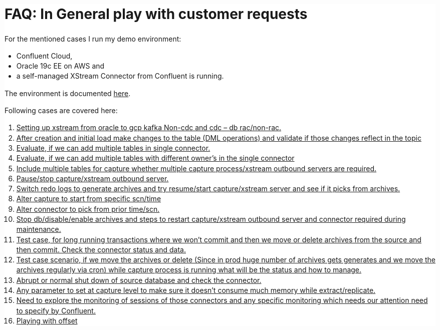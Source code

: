# FAQ: In General play with customer requests 

For the mentioned cases I run my demo environment:
* Confluent Cloud,
* Oracle 19c EE on AWS and 
* a self-managed XStream Connector from Confluent is running.

The environment is documented [here](https://github.com/ora0600/confluent-new-cdc-connector/tree/main).


Following cases are covered here:
1. [Setting up xstream from oracle to gcp kafka Non-cdc and cdc – db rac/non-rac.](#1-setting-up-xstream-from-oracle-to-gcp-kafka-non-cdc-and-cdc-–-db-racnon-rac)
2. [After creation and initial load make changes to the table (DML operations) and validate if those changes reflect in the topic](#2-after-creation-and-initial-load-make-changes-to-the-table-dml-operations-and-validate-if-those-changes-reflect-in-the-topic-and-initial-load-make-changes-to-the-table-dml-operations-and-validate-if-those-changes-reflect-in-the-topic)
3. [Evaluate, if we can add multiple tables in single connector.](#3-evaluate-if-we-can-add-multiple-tables-in-single-connector)
4. [Evaluate, if we can add multiple tables with different owner’s in the single connector](#4-evaluate-if-we-can-add-multiple-tables-with-different-owners-in-the-single-connector)
5. [Include multiple tables for capture whether multiple capture process/xstream outbound servers are required.](#5-include-multiple-tables-for-capture-whether-multiple-capture-processxstream-outbound-servers-are-required)
6. [Pause/stop capture/xstream outbound server.](#6-pausestop-capturexstream-outbound-server)
7. [Switch redo logs to generate archives and try resume/start capture/xstream server and see if it picks from archives.](#7-switch-redo-logs-to-generate-archives-and-try-resumestart-capturexstream-server-and-see-if-it-picks-from-archives)
8. [Alter capture to start from specific scn/time](#8-alter-capture-to-start-from-specific-scntime)
9. [Alter connector to pick from prior time/scn.](#9-alter-connector-to-pick-from-prior-timescn)
10. [Stop db/disable/enable archives and steps to restart capture/xstream outbound server and connector required during maintenance.](#10-atop-dbdisableenable-archives-and-steps-to-restart-capturexstream-outbound-server-and-connector-required-during-maintenance)
11. [Test case, for long running transactions where we won’t commit and then we move or delete archives from the source and then commit. Check the connector status and data.](#11-test-case-for-long-running-transactions-where-we-wont-commit-and-then-we-move-or-delete-archives-from-the-source-and-then-commit-check-the-connector-status-and-data)
12. [Test case scenario, if we move the archives or delete (Since in prod huge number of archives gets generates and we move the archives regularly via cron) while capture process is running what will be the status and how to manage.](#12-test-case-scenario-if-we-move-the-archives-or-delete-since-in-prod-huge-number-of-archives-gets-generates-and-we-move-the-archives-regularly-via-cron-while-capture-process-is-running-what-will-be-the-status-and-how-to-manage)
13. [Abrupt or normal shut down of source database and check the connector.](#13-abrupt-or-normal-shut-down-of-source-database-and-check-the-connector)
14. [Any parameter to set at capture level to make sure it doesn’t consume much memory while extract/replicate.](#14-any-parameter-to-set-at-capture-level-to-make-sure-it-doesnt-consume-much-memory-while-extractreplicate)
15. [Need to explore the monitoring of sessions of those connectors and any specific monitoring which needs our attention need to specify by Confluent.](#15-need-to-explore-the-monitoring-of-sessions-of-those-connectors-and-any-specific-monitoring-which-needs-our-attention-need-to-specify-by-confluent)
16. [Playing with offset](#16-playing-with-offset)
